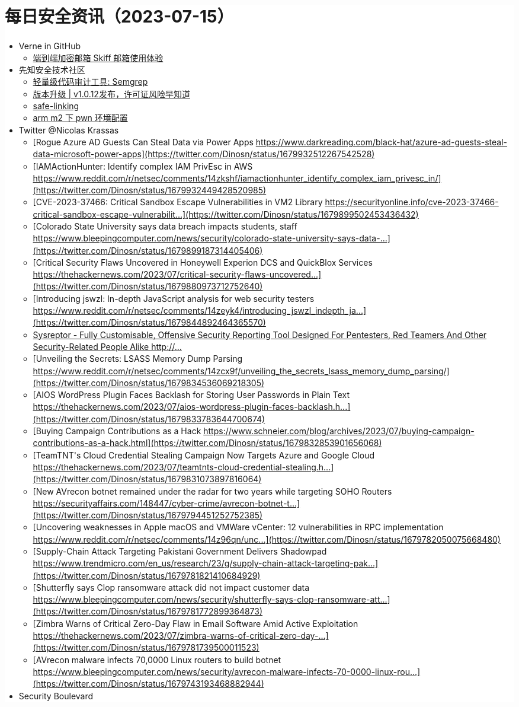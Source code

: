# 每日安全资讯（2023-07-15）

- Verne in GitHub
  - [端到端加密邮箱 Skiff 邮箱使用体验](https://einverne.github.io/post/2023/07/skiff-mail.html)
- 先知安全技术社区
  - [轻量级代码审计工具: Semgrep](https://xz.aliyun.com/t/12696)
  - [版本升级 | v1.0.12发布，许可证风险早知道](https://xz.aliyun.com/t/12697)
  - [safe-linking](https://xz.aliyun.com/t/12695)
  - [arm m2 下 pwn 环境配置](https://xz.aliyun.com/t/12694)
- Twitter @Nicolas Krassas
  - [Rogue Azure AD Guests Can Steal Data via Power Apps https://www.darkreading.com/black-hat/azure-ad-guests-steal-data-microsoft-power-apps](https://twitter.com/Dinosn/status/1679932512267542528)
  - [IAMActionHunter: Identify complex IAM PrivEsc in AWS https://www.reddit.com/r/netsec/comments/14zkshf/iamactionhunter_identify_complex_iam_privesc_in/](https://twitter.com/Dinosn/status/1679932449428520985)
  - [CVE-2023-37466: Critical Sandbox Escape Vulnerabilities in VM2 Library https://securityonline.info/cve-2023-37466-critical-sandbox-escape-vulnerabilit...](https://twitter.com/Dinosn/status/1679899502453436432)
  - [Colorado State University says data breach impacts students, staff https://www.bleepingcomputer.com/news/security/colorado-state-university-says-data-...](https://twitter.com/Dinosn/status/1679899187314405406)
  - [Critical Security Flaws Uncovered in Honeywell Experion DCS and QuickBlox Services https://thehackernews.com/2023/07/critical-security-flaws-uncovered...](https://twitter.com/Dinosn/status/1679880973712752640)
  - [Introducing jswzl: In-depth JavaScript analysis for web security testers https://www.reddit.com/r/netsec/comments/14zeyk4/introducing_jswzl_indepth_ja...](https://twitter.com/Dinosn/status/1679844892464365570)
  - [Sysreptor - Fully Customisable, Offensive Security Reporting Tool Designed For Pentesters, Red Teamers And Other Security-Related People Alike http://...](https://twitter.com/Dinosn/status/1679844836721999873)
  - [Unveiling the Secrets: LSASS Memory Dump Parsing https://www.reddit.com/r/netsec/comments/14zcx9f/unveiling_the_secrets_lsass_memory_dump_parsing/](https://twitter.com/Dinosn/status/1679834536069218305)
  - [AIOS WordPress Plugin Faces Backlash for Storing User Passwords in Plain Text https://thehackernews.com/2023/07/aios-wordpress-plugin-faces-backlash.h...](https://twitter.com/Dinosn/status/1679833783644700674)
  - [Buying Campaign Contributions as a Hack https://www.schneier.com/blog/archives/2023/07/buying-campaign-contributions-as-a-hack.html](https://twitter.com/Dinosn/status/1679832853901656068)
  - [TeamTNT's Cloud Credential Stealing Campaign Now Targets Azure and Google Cloud https://thehackernews.com/2023/07/teamtnts-cloud-credential-stealing.h...](https://twitter.com/Dinosn/status/1679831073897816064)
  - [New AVrecon botnet remained under the radar for two years while targeting SOHO Routers https://securityaffairs.com/148447/cyber-crime/avrecon-botnet-t...](https://twitter.com/Dinosn/status/1679794451252752385)
  - [Uncovering weaknesses in Apple macOS and VMWare vCenter: 12 vulnerabilities in RPC implementation https://www.reddit.com/r/netsec/comments/14z96qn/unc...](https://twitter.com/Dinosn/status/1679782050075668480)
  - [Supply-Chain Attack Targeting Pakistani Government Delivers Shadowpad https://www.trendmicro.com/en_us/research/23/g/supply-chain-attack-targeting-pak...](https://twitter.com/Dinosn/status/1679781821410684929)
  - [Shutterfly says Clop ransomware attack did not impact customer data https://www.bleepingcomputer.com/news/security/shutterfly-says-clop-ransomware-att...](https://twitter.com/Dinosn/status/1679781772899364873)
  - [Zimbra Warns of Critical Zero-Day Flaw in Email Software Amid Active Exploitation https://thehackernews.com/2023/07/zimbra-warns-of-critical-zero-day-...](https://twitter.com/Dinosn/status/1679781739500011523)
  - [AVrecon malware infects 70,0000 Linux routers to build botnet https://www.bleepingcomputer.com/news/security/avrecon-malware-infects-70-0000-linux-rou...](https://twitter.com/Dinosn/status/1679743193468882944)
- Security Boulevard